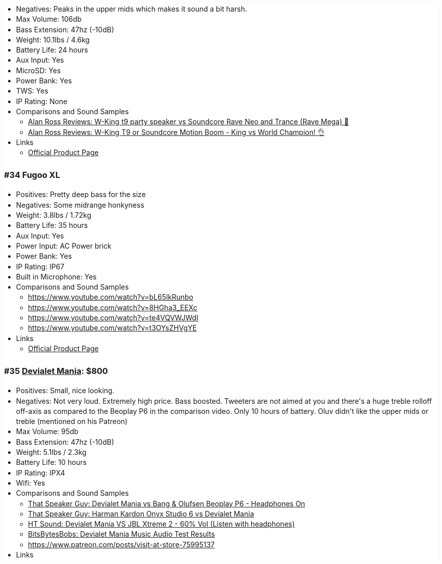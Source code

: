 - Negatives: Peaks in the upper mids which makes it sound a bit harsh.
- Max Volume: 106db
- Bass Extension: 47hz (-10dB)
- Weight: 10.1lbs / 4.6kg
- Battery Life: 24 hours
- Aux Input: Yes
- MicroSD: Yes
- Power Bank: Yes
- TWS: Yes
- IP Rating: None
- Comparisons and Sound Samples
    - [Alan Ross Reviews: W-King t9 party speaker vs Soundcore Rave Neo and Trance (Rave Mega) 🥳](https://www.youtube.com/watch?v=KNfh6TuyLi0)
    - [Alan Ross Reviews: W-King T9 or Soundcore Motion Boom - King vs World Champion! 👌](https://www.youtube.com/watch?v=u9_Rn0gvgwE)
- Links
    - [Official Product Page](https://www.w-king.com/t9.html)

### #34 Fugoo XL

- Positives: Pretty deep bass for the size
- Negatives: Some midrange honkyness
- Weight: 3.8lbs / 1.72kg
- Battery Life: 35 hours
- Aux Input: Yes
- Power Input: AC Power brick
- Power Bank: Yes
- IP Rating: IP67
- Built in Microphone: Yes
- Comparisons and Sound Samples
    - <https://www.youtube.com/watch?v=bL65lkRunbo>
    - <https://www.youtube.com/watch?v=8HGha3_EEXc>
    - <https://www.youtube.com/watch?v=te4VQVWJWdI>
    - <https://www.youtube.com/watch?v=t3OYsZHVgYE>
- Links
    - [Official Product Page](https://fugoo.com/blogs/press/fugoo-xl-new-waterproof-bluetooth-speaker-offers-35-hours-of-battery-life)

### #35 [Devialet Mania](https://www.amazon.com/Devialet-Mania-Deep-Black/dp/B0BHM8FJZT/ref=sr_1_2?&_encoding=UTF8&tag=rankingspea01-20&linkCode=ur2&linkId=e055d5c354588511839166e17871acc6&camp=1789&creative=9325): $800

- Positives: Small, nice looking.
- Negatives: Not very loud. Extremely high price. Bass boosted. Tweeters are not aimed at you and there's a huge treble rolloff off-axis as compared to the Beoplay P6 in the comparison video. Only 10 hours of battery. Oluv didn't like the upper mids or treble (mentioned on his Patreon)
- Max Volume: 95db
- Bass Extension: 47hz (-10dB)
- Weight: 5.1lbs / 2.3kg
- Battery Life: 10 hours
- IP Rating: IPX4
- Wifi: Yes
- Comparisons and Sound Samples
    - [That Speaker Guy: Devialet Mania vs Bang & Olufsen Beoplay P6 - Headphones On](https://www.youtube.com/watch?v=iXLBPb3Ckfw)
    - [That Speaker Guy: Harman Kardon Onyx Studio 6 vs Devialet Mania](https://www.youtube.com/watch?v=xUN9hY0iCF4)
    - [HT Sound: Devialet Mania VS JBL Xtreme 2 - 60% Vol (Listen with headphones)](https://www.youtube.com/watch?v=lHt2VPFNmgI)
    - [BitsBytesBobs: Devialet Mania Music  Audio Test Results](https://www.youtube.com/watch?v=wUUkwxyDA58)
    - <https://www.patreon.com/posts/visit-at-store-75995137>
- Links